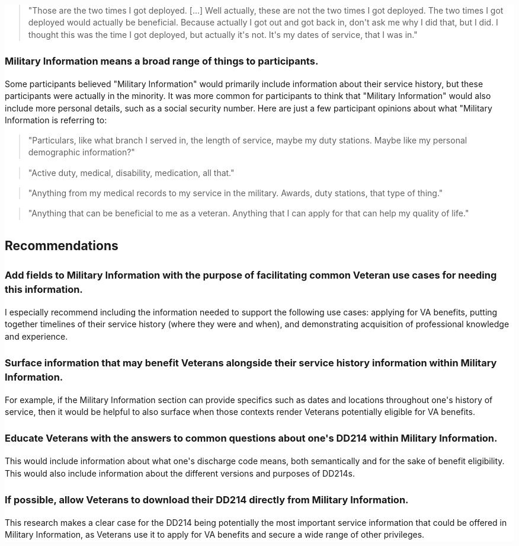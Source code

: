 >"Those are the two times I got deployed. [...] Well actually, these are not the two times I got deployed. The two times I got deployed would actually be beneficial. Because actually I got out and got back in, don't ask me why I did that, but I did. I thought this was the time I got deployed, but actually it's not. It's my dates of service, that I was in."

### Military Information means a broad range of things to participants.
Some participants believed "Military Information" would primarily include information about their service history, but these participants were actually in the minority. It was more common for participants to think that "Military Information" would also include more personal details, such as a social security number. Here are just a few participant opinions about what "Military Information is referring to:

>"Particulars, like what branch I served in, the length of service, maybe my duty stations. Maybe like my personal demographic information?"

>"Active duty, medical, disability, medication, all that."

>"Anything from my medical records to my service in the military. Awards, duty stations, that type of thing."

>"Anything that can be beneficial to me as a veteran. Anything that I can apply for that can help my quality of life."
	
## Recommendations
### Add fields to Military Information with the purpose of facilitating common Veteran use cases for needing this information.
I especially recommend including the information needed to support the following use cases: applying for VA benefits, putting together timelines of their service history (where they were and when), and demonstrating acquisition of professional knowledge and experience.

### Surface information that may benefit Veterans alongside their service history information within Military Information.
For example, if the Military Information section can provide specifics such as dates and locations throughout one's history of service, then it would be helpful to also surface when those contexts render Veterans potentially eligible for VA benefits.

### Educate Veterans with the answers to common questions about one's DD214 within Military Information.
This would include information about what one's discharge code means, both semantically and for the sake of benefit eligibility. This would also include information about the different versions and purposes of DD214s. 

### If possible, allow Veterans to download their DD214 directly from Military Information. 
This research makes a clear case for the DD214 being potentially the most important service information that could be offered in Military Information, as Veterans use it to apply for VA benefits and secure a wide range of other privileges. 
